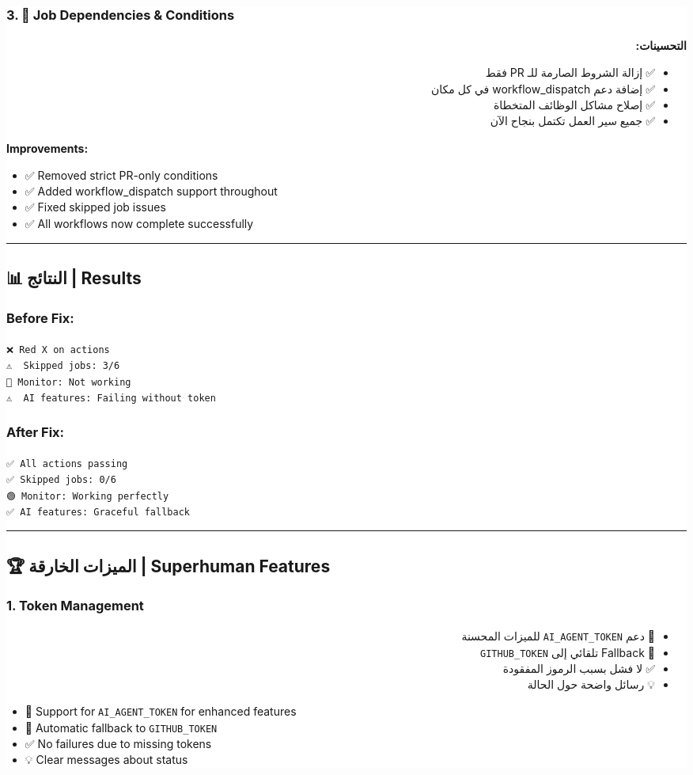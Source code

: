 ### 3. 🎯 Job Dependencies & Conditions

<div dir="rtl">

**التحسينات:**
- ✅ إزالة الشروط الصارمة للـ PR فقط
- ✅ إضافة دعم workflow_dispatch في كل مكان
- ✅ إصلاح مشاكل الوظائف المتخطاة
- ✅ جميع سير العمل تكتمل بنجاح الآن

</div>

**Improvements:**
- ✅ Removed strict PR-only conditions
- ✅ Added workflow_dispatch support throughout
- ✅ Fixed skipped job issues
- ✅ All workflows now complete successfully

---

## 📊 النتائج | Results

### Before Fix:
```
❌ Red X on actions
⚠️  Skipped jobs: 3/6
🔴 Monitor: Not working
⚠️  AI features: Failing without token
```

### After Fix:
```
✅ All actions passing
✅ Skipped jobs: 0/6
🟢 Monitor: Working perfectly
✅ AI features: Graceful fallback
```

---

## 🏆 الميزات الخارقة | Superhuman Features

### 1. Token Management
<div dir="rtl">

- 🔐 دعم `AI_AGENT_TOKEN` للميزات المحسنة
- 🔄 Fallback تلقائي إلى `GITHUB_TOKEN`
- ✅ لا فشل بسبب الرموز المفقودة
- 💡 رسائل واضحة حول الحالة

</div>

- 🔐 Support for `AI_AGENT_TOKEN` for enhanced features
- 🔄 Automatic fallback to `GITHUB_TOKEN`
- ✅ No failures due to missing tokens
- 💡 Clear messages about status
